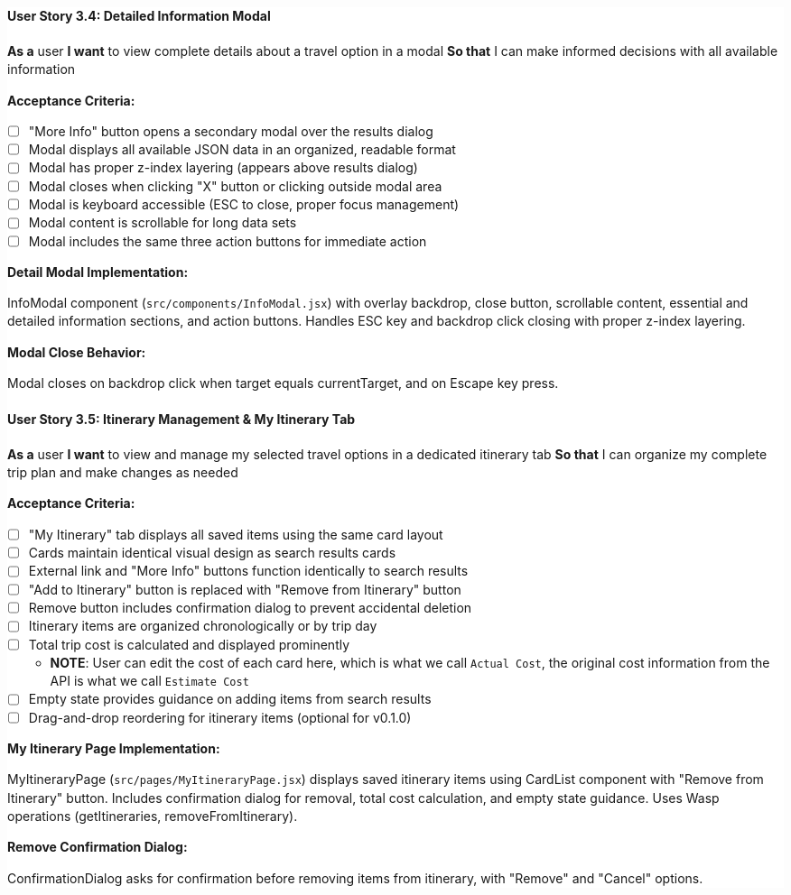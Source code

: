 #### User Story 3.4: Detailed Information Modal

**As a** user
**I want** to view complete details about a travel option in a modal
**So that** I can make informed decisions with all available information

**Acceptance Criteria:**

-   [ ] "More Info" button opens a secondary modal over the results dialog
-   [ ] Modal displays all available JSON data in an organized, readable format
-   [ ] Modal has proper z-index layering (appears above results dialog)
-   [ ] Modal closes when clicking "X" button or clicking outside modal area
-   [ ] Modal is keyboard accessible (ESC to close, proper focus management)
-   [ ] Modal content is scrollable for long data sets
-   [ ] Modal includes the same three action buttons for immediate action

**Detail Modal Implementation:**

InfoModal component (`src/components/InfoModal.jsx`) with overlay backdrop, close button, scrollable content, essential and detailed information sections, and action buttons. Handles ESC key and backdrop click closing with proper z-index layering.

**Modal Close Behavior:**

Modal closes on backdrop click when target equals currentTarget, and on Escape key press.

#### User Story 3.5: Itinerary Management & My Itinerary Tab

**As a** user
**I want** to view and manage my selected travel options in a dedicated itinerary tab
**So that** I can organize my complete trip plan and make changes as needed

**Acceptance Criteria:**

-   [ ] "My Itinerary" tab displays all saved items using the same card layout
-   [ ] Cards maintain identical visual design as search results cards
-   [ ] External link and "More Info" buttons function identically to search results
-   [ ] "Add to Itinerary" button is replaced with "Remove from Itinerary" button
-   [ ] Remove button includes confirmation dialog to prevent accidental deletion
-   [ ] Itinerary items are organized chronologically or by trip day
-   [ ] Total trip cost is calculated and displayed prominently
    -   **NOTE**: User can edit the cost of each card here, which is what we call `Actual Cost`, the original cost information from the API is what we call `Estimate Cost`
-   [ ] Empty state provides guidance on adding items from search results
-   [ ] Drag-and-drop reordering for itinerary items (optional for v0.1.0)

**My Itinerary Page Implementation:**

MyItineraryPage (`src/pages/MyItineraryPage.jsx`) displays saved itinerary items using CardList component with "Remove from Itinerary" button. Includes confirmation dialog for removal, total cost calculation, and empty state guidance. Uses Wasp operations (getItineraries, removeFromItinerary).

**Remove Confirmation Dialog:**

ConfirmationDialog asks for confirmation before removing items from itinerary, with "Remove" and "Cancel" options.
